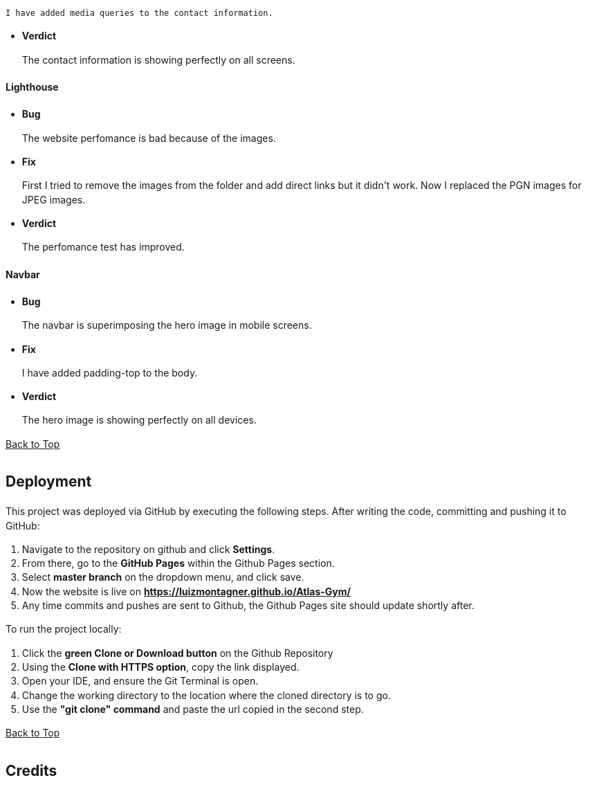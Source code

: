     I have added media queries to the contact information.

* **Verdict** 

    The contact information is showing perfectly on all screens.

#### Lighthouse

* **Bug**  

    The website perfomance is bad because of the images.

* **Fix**  

    First I tried to remove the images from the folder and add direct links but it didn't work.
    Now I replaced the PGN images for JPEG images.

* **Verdict** 

    The perfomance test has improved.

#### Navbar

* **Bug**

    The navbar is superimposing the hero image in mobile screens.

* **Fix**  

    I have added padding-top to the body.

* **Verdict** 

    The hero image is showing perfectly on all devices.

[Back to Top](#table-of-contents)
<a></a>

## **Deployment**

This project was deployed via GitHub by executing the following steps.
After writing the code, committing and pushing it to GitHub:
1. Navigate to the repository on github and click **Settings**.
1. From there, go to the **GitHub Pages** within the Github Pages section.
1. Select **master branch** on the dropdown menu, and click save.
1. Now the website is live on **https://luizmontagner.github.io/Atlas-Gym/**
1. Any time commits and pushes are sent to Github, the Github Pages site should update shortly after.

To run the project locally:
1. Click the **green Clone or Download button** on the Github Repository
1. Using the **Clone with HTTPS option**, copy the link displayed.
1. Open your IDE, and ensure the Git Terminal is open.
1. Change the working directory to the location where the cloned directory is to go.
1. Use the **"git clone" command** and paste the url copied in the second step.

[Back to Top](#table-of-contents)


## **Credits**

